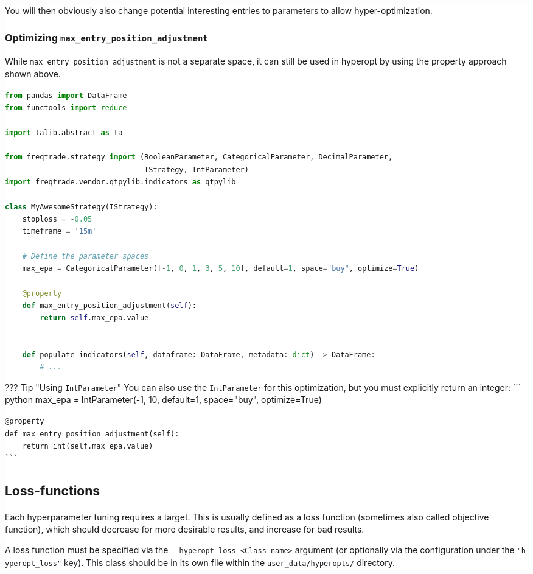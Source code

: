 You will then obviously also change potential interesting entries to parameters to allow hyper-optimization.

### Optimizing `max_entry_position_adjustment`

While `max_entry_position_adjustment` is not a separate space, it can still be used in hyperopt by using the property approach shown above.

``` python
from pandas import DataFrame
from functools import reduce

import talib.abstract as ta

from freqtrade.strategy import (BooleanParameter, CategoricalParameter, DecimalParameter, 
                                IStrategy, IntParameter)
import freqtrade.vendor.qtpylib.indicators as qtpylib

class MyAwesomeStrategy(IStrategy):
    stoploss = -0.05
    timeframe = '15m'

    # Define the parameter spaces
    max_epa = CategoricalParameter([-1, 0, 1, 3, 5, 10], default=1, space="buy", optimize=True)

    @property
    def max_entry_position_adjustment(self):
        return self.max_epa.value
        

    def populate_indicators(self, dataframe: DataFrame, metadata: dict) -> DataFrame:
        # ...
```

??? Tip "Using `IntParameter`"
    You can also use the `IntParameter` for this optimization, but you must explicitly return an integer:
    ``` python
    max_epa = IntParameter(-1, 10, default=1, space="buy", optimize=True)

    @property
    def max_entry_position_adjustment(self):
        return int(self.max_epa.value)
    ```

## Loss-functions

Each hyperparameter tuning requires a target. This is usually defined as a loss function (sometimes also called objective function), which should decrease for more desirable results, and increase for bad results.

A loss function must be specified via the `--hyperopt-loss <Class-name>` argument (or optionally via the configuration under the `"hyperopt_loss"` key).
This class should be in its own file within the `user_data/hyperopts/` directory.
